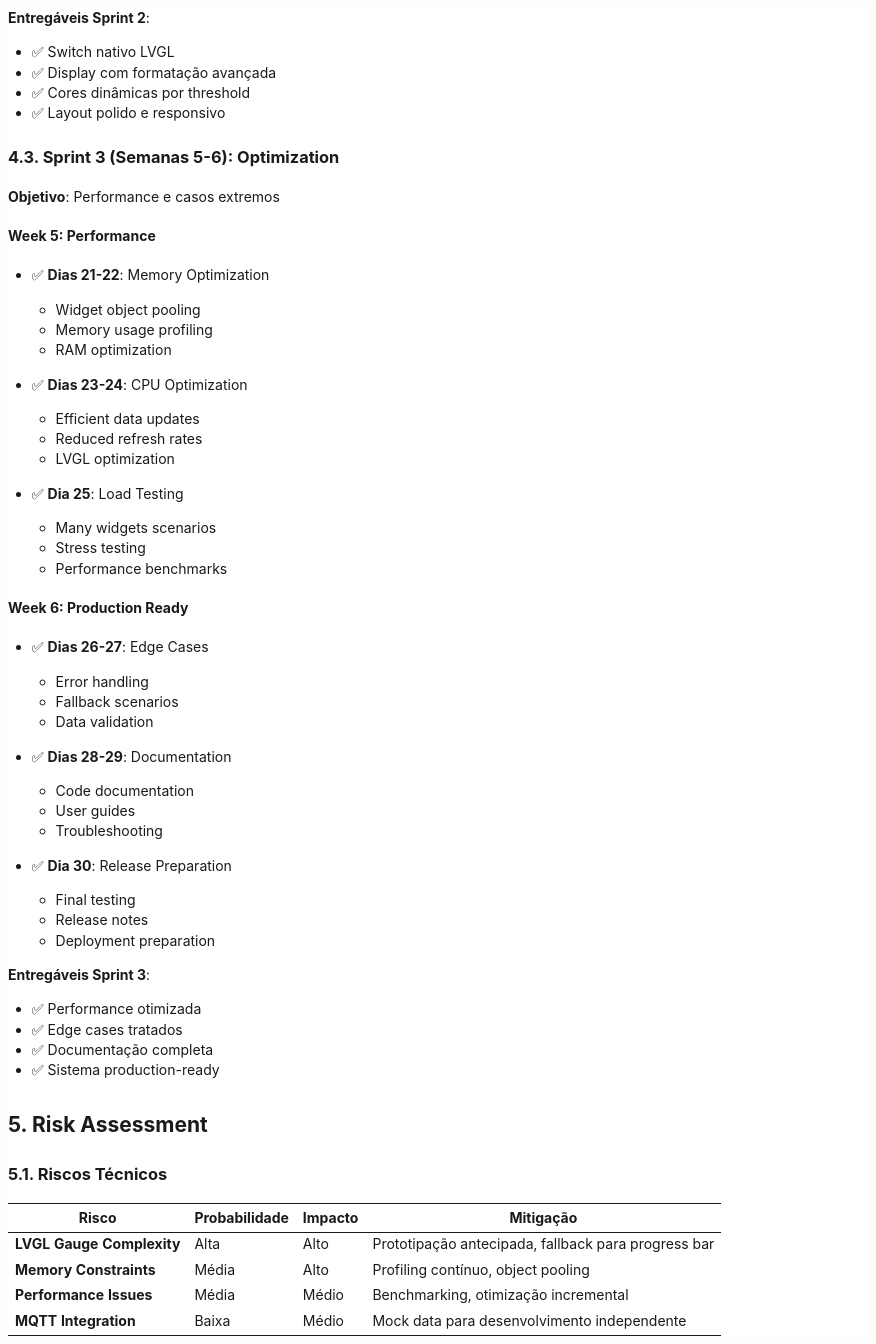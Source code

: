**Entregáveis Sprint 2**:
- ✅ Switch nativo LVGL
- ✅ Display com formatação avançada
- ✅ Cores dinâmicas por threshold
- ✅ Layout polido e responsivo

### 4.3. Sprint 3 (Semanas 5-6): Optimization

**Objetivo**: Performance e casos extremos

#### Week 5: Performance
- ✅ **Dias 21-22**: Memory Optimization
  - Widget object pooling
  - Memory usage profiling
  - RAM optimization

- ✅ **Dias 23-24**: CPU Optimization
  - Efficient data updates
  - Reduced refresh rates
  - LVGL optimization

- ✅ **Dia 25**: Load Testing
  - Many widgets scenarios
  - Stress testing
  - Performance benchmarks

#### Week 6: Production Ready
- ✅ **Dias 26-27**: Edge Cases
  - Error handling
  - Fallback scenarios
  - Data validation

- ✅ **Dias 28-29**: Documentation
  - Code documentation
  - User guides
  - Troubleshooting

- ✅ **Dia 30**: Release Preparation
  - Final testing
  - Release notes
  - Deployment preparation

**Entregáveis Sprint 3**:
- ✅ Performance otimizada
- ✅ Edge cases tratados
- ✅ Documentação completa
- ✅ Sistema production-ready

## 5. Risk Assessment

### 5.1. Riscos Técnicos

| Risco | Probabilidade | Impacto | Mitigação |
|-------|---------------|---------|-----------|
| **LVGL Gauge Complexity** | Alta | Alto | Prototipação antecipada, fallback para progress bar |
| **Memory Constraints** | Média | Alto | Profiling contínuo, object pooling |
| **Performance Issues** | Média | Médio | Benchmarking, otimização incremental |
| **MQTT Integration** | Baixa | Médio | Mock data para desenvolvimento independente |
